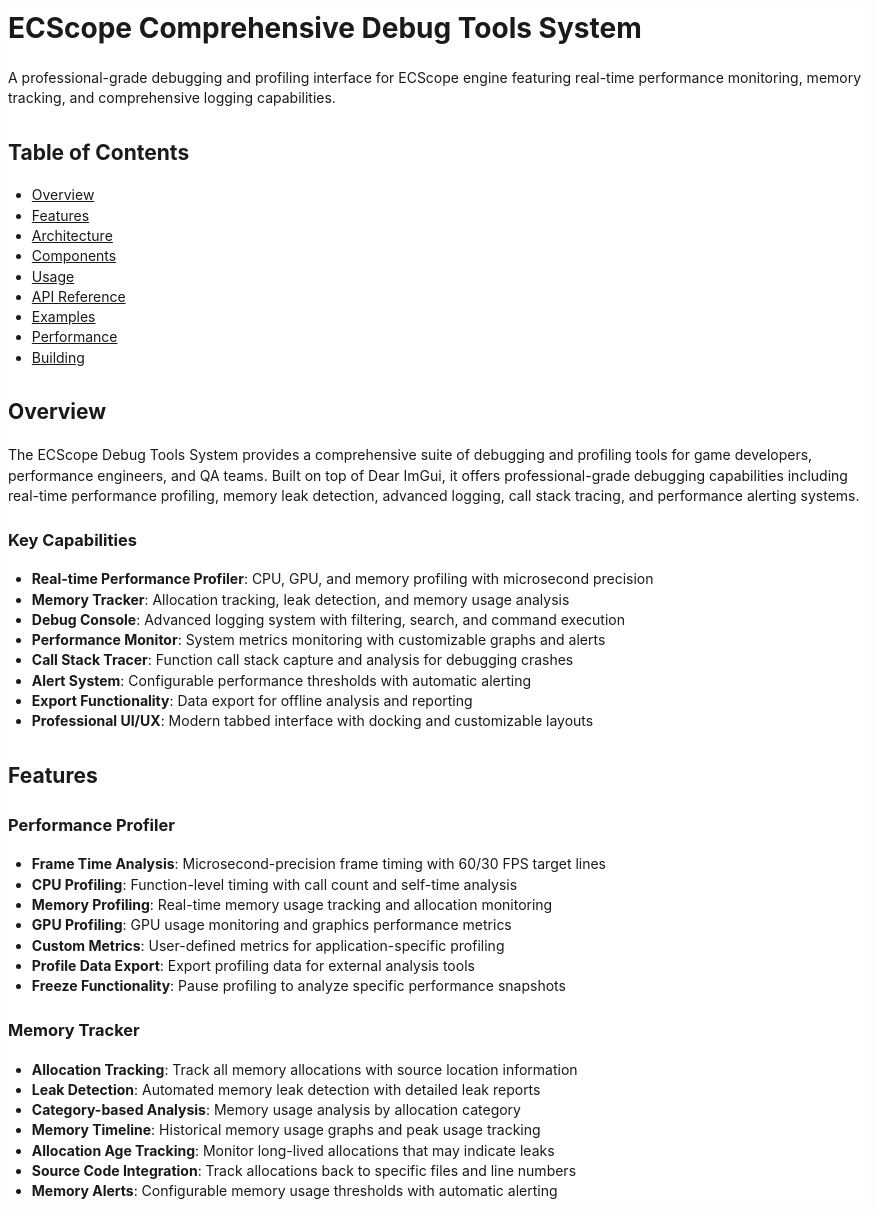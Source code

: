 # ECScope Comprehensive Debug Tools System

A professional-grade debugging and profiling interface for ECScope engine featuring real-time performance monitoring, memory tracking, and comprehensive logging capabilities.

## Table of Contents
- [Overview](#overview)
- [Features](#features)
- [Architecture](#architecture)
- [Components](#components)
- [Usage](#usage)
- [API Reference](#api-reference)
- [Examples](#examples)
- [Performance](#performance)
- [Building](#building)

## Overview

The ECScope Debug Tools System provides a comprehensive suite of debugging and profiling tools for game developers, performance engineers, and QA teams. Built on top of Dear ImGui, it offers professional-grade debugging capabilities including real-time performance profiling, memory leak detection, advanced logging, call stack tracing, and performance alerting systems.

### Key Capabilities

- **Real-time Performance Profiler**: CPU, GPU, and memory profiling with microsecond precision
- **Memory Tracker**: Allocation tracking, leak detection, and memory usage analysis
- **Debug Console**: Advanced logging system with filtering, search, and command execution
- **Performance Monitor**: System metrics monitoring with customizable graphs and alerts
- **Call Stack Tracer**: Function call stack capture and analysis for debugging crashes
- **Alert System**: Configurable performance thresholds with automatic alerting
- **Export Functionality**: Data export for offline analysis and reporting
- **Professional UI/UX**: Modern tabbed interface with docking and customizable layouts

## Features

### Performance Profiler
- **Frame Time Analysis**: Microsecond-precision frame timing with 60/30 FPS target lines
- **CPU Profiling**: Function-level timing with call count and self-time analysis
- **Memory Profiling**: Real-time memory usage tracking and allocation monitoring
- **GPU Profiling**: GPU usage monitoring and graphics performance metrics
- **Custom Metrics**: User-defined metrics for application-specific profiling
- **Profile Data Export**: Export profiling data for external analysis tools
- **Freeze Functionality**: Pause profiling to analyze specific performance snapshots

### Memory Tracker
- **Allocation Tracking**: Track all memory allocations with source location information
- **Leak Detection**: Automated memory leak detection with detailed leak reports
- **Category-based Analysis**: Memory usage analysis by allocation category
- **Memory Timeline**: Historical memory usage graphs and peak usage tracking
- **Allocation Age Tracking**: Monitor long-lived allocations that may indicate leaks
- **Source Code Integration**: Track allocations back to specific files and line numbers
- **Memory Alerts**: Configurable memory usage thresholds with automatic alerting

